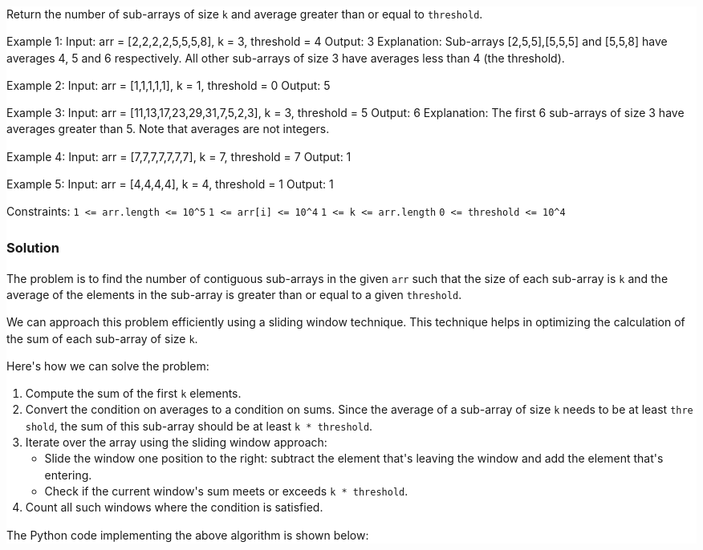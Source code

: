 Return the number of sub-arrays of size `k` and average greater than or equal to `threshold`.


Example 1:
Input: arr = [2,2,2,2,5,5,5,8], k = 3, threshold = 4
Output: 3
Explanation: Sub-arrays [2,5,5],[5,5,5] and [5,5,8] have averages 4, 5 and 6 respectively. All other sub-arrays of size 3 have averages less than 4 (the threshold).


Example 2:
Input: arr = [1,1,1,1,1], k = 1, threshold = 0
Output: 5

Example 3:
Input: arr = [11,13,17,23,29,31,7,5,2,3], k = 3, threshold = 5
Output: 6
Explanation: The first 6 sub-arrays of size 3 have averages greater than 5. Note that averages are not integers.


Example 4:
Input: arr = [7,7,7,7,7,7,7], k = 7, threshold = 7
Output: 1

Example 5:
Input: arr = [4,4,4,4], k = 4, threshold = 1
Output: 1

Constraints:
`1 <= arr.length <= 10^5`
`1 <= arr[i] <= 10^4`
`1 <= k <= arr.length`
`0 <= threshold <= 10^4`

### Solution 
 The problem is to find the number of contiguous sub-arrays in the given `arr` such that the size of each sub-array is `k` and the average of the elements in the sub-array is greater than or equal to a given `threshold`.

We can approach this problem efficiently using a sliding window technique. This technique helps in optimizing the calculation of the sum of each sub-array of size `k`.

Here's how we can solve the problem:
1. Compute the sum of the first `k` elements.
2. Convert the condition on averages to a condition on sums. Since the average of a sub-array of size `k` needs to be at least `threshold`, the sum of this sub-array should be at least `k * threshold`.
3. Iterate over the array using the sliding window approach:
   - Slide the window one position to the right: subtract the element that's leaving the window and add the element that's entering.
   - Check if the current window's sum meets or exceeds `k * threshold`.
4. Count all such windows where the condition is satisfied.

The Python code implementing the above algorithm is shown below:

